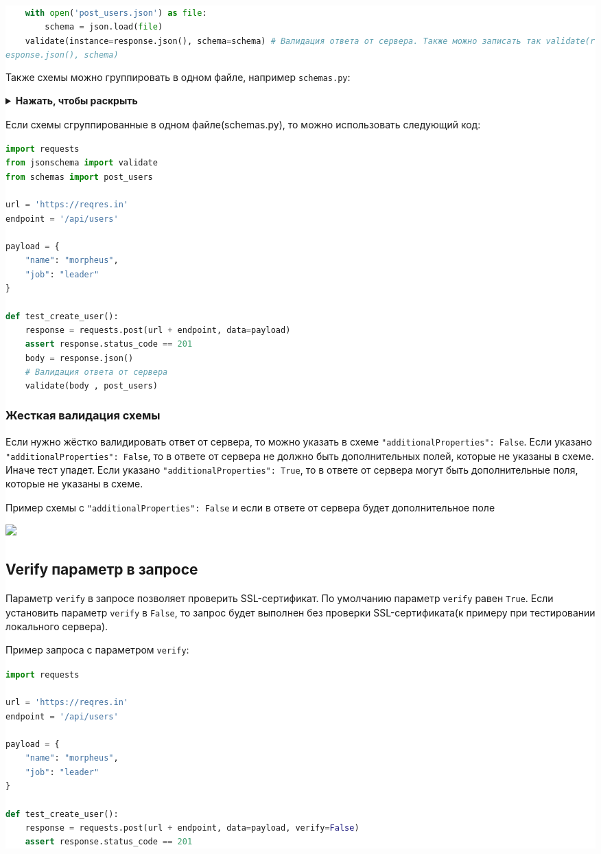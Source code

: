 ```python
    with open('post_users.json') as file:
        schema = json.load(file)
    validate(instance=response.json(), schema=schema) # Валидация ответа от сервера. Также можно записать так validate(response.json(), schema)
```

Также схемы можно группировать в одном файле, например `schemas.py`:
<details><summary><b>Нажать, чтобы раскрыть</b></summary></details>

Если схемы сгруппированные в одном файле(schemas.py), то можно использовать следующий код:

```python
import requests
from jsonschema import validate
from schemas import post_users

url = 'https://reqres.in'
endpoint = '/api/users'

payload = {
    "name": "morpheus",
    "job": "leader"
}

def test_create_user():
    response = requests.post(url + endpoint, data=payload)
    assert response.status_code == 201
    body = response.json()
    # Валидация ответа от сервера
    validate(body , post_users)
```
### Жесткая валидация схемы

Если нужно жёстко валидировать ответ от сервера, то можно указать в схеме `"additionalProperties": False`. 
Если указано `"additionalProperties": False`, то в ответе от сервера не должно быть дополнительных полей, которые не указаны в схеме. Иначе тест упадет.
Если указано `"additionalProperties": True`, то в ответе от сервера могут быть дополнительные поля, которые не указаны в схеме.

Пример схемы с `"additionalProperties": False` и если в ответе от сервера будет дополнительное поле

![](https://raw.githubusercontent.com/qa-guru/knowledge-base/main/img/python/les16/additionalProperties.jpeg)


## Verify параметр в запросе

Параметр `verify` в запросе позволяет проверить SSL-сертификат. По умолчанию параметр `verify` равен `True`. Если установить параметр `verify` в `False`, то запрос будет выполнен без проверки SSL-сертификата(к примеру при тестировании локального сервера).

Пример запроса с параметром `verify`:
```python
import requests

url = 'https://reqres.in'
endpoint = '/api/users'

payload = {
    "name": "morpheus",
    "job": "leader"
}

def test_create_user():
    response = requests.post(url + endpoint, data=payload, verify=False)
    assert response.status_code == 201
```